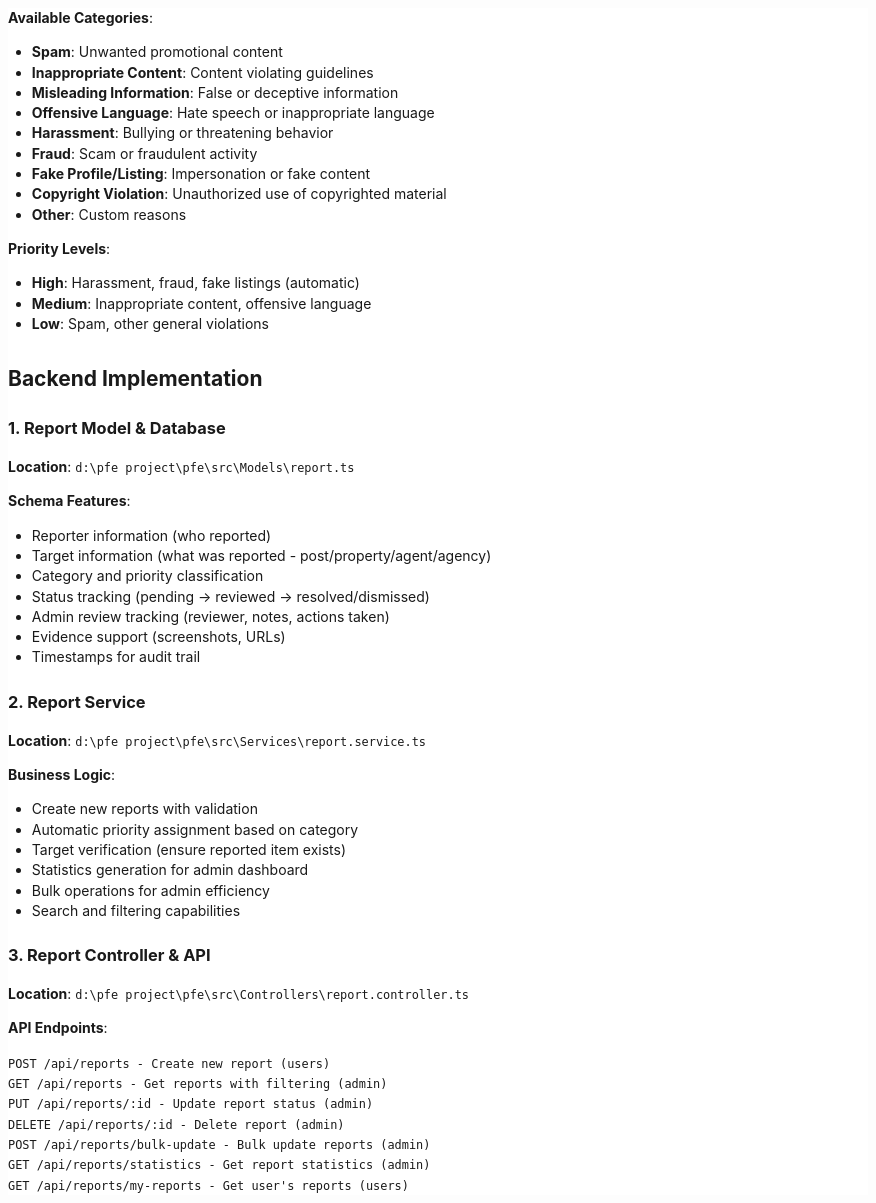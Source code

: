 **Available Categories**:
- **Spam**: Unwanted promotional content
- **Inappropriate Content**: Content violating guidelines
- **Misleading Information**: False or deceptive information
- **Offensive Language**: Hate speech or inappropriate language
- **Harassment**: Bullying or threatening behavior
- **Fraud**: Scam or fraudulent activity
- **Fake Profile/Listing**: Impersonation or fake content
- **Copyright Violation**: Unauthorized use of copyrighted material
- **Other**: Custom reasons

**Priority Levels**:
- **High**: Harassment, fraud, fake listings (automatic)
- **Medium**: Inappropriate content, offensive language
- **Low**: Spam, other general violations

## Backend Implementation

### 1. Report Model & Database
**Location**: `d:\pfe project\pfe\src\Models\report.ts`

**Schema Features**:
- Reporter information (who reported)
- Target information (what was reported - post/property/agent/agency)
- Category and priority classification
- Status tracking (pending → reviewed → resolved/dismissed)
- Admin review tracking (reviewer, notes, actions taken)
- Evidence support (screenshots, URLs)
- Timestamps for audit trail

### 2. Report Service
**Location**: `d:\pfe project\pfe\src\Services\report.service.ts`

**Business Logic**:
- Create new reports with validation
- Automatic priority assignment based on category
- Target verification (ensure reported item exists)
- Statistics generation for admin dashboard
- Bulk operations for admin efficiency
- Search and filtering capabilities

### 3. Report Controller & API
**Location**: `d:\pfe project\pfe\src\Controllers\report.controller.ts`

**API Endpoints**:
```
POST /api/reports - Create new report (users)
GET /api/reports - Get reports with filtering (admin)
PUT /api/reports/:id - Update report status (admin)
DELETE /api/reports/:id - Delete report (admin)
POST /api/reports/bulk-update - Bulk update reports (admin)
GET /api/reports/statistics - Get report statistics (admin)
GET /api/reports/my-reports - Get user's reports (users)
```
